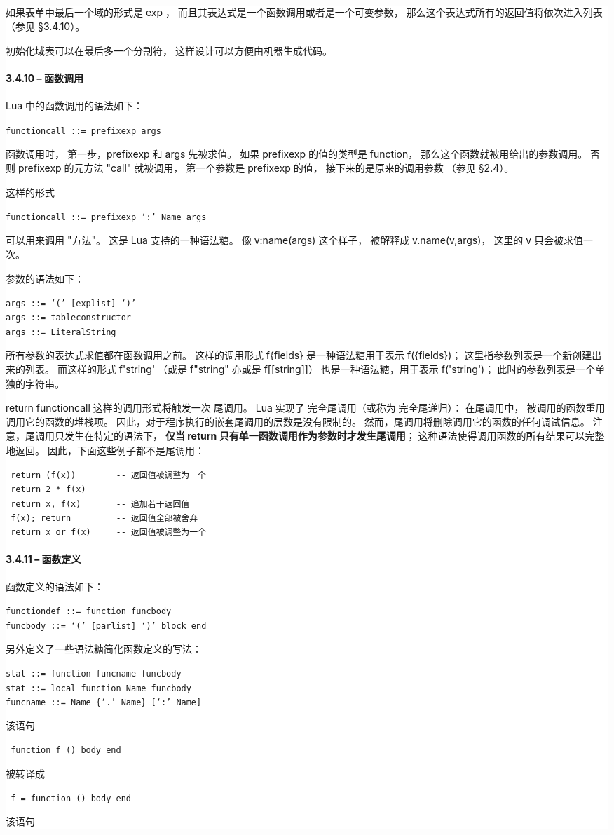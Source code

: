 如果表单中最后一个域的形式是 exp ， 而且其表达式是一个函数调用或者是一个可变参数， 那么这个表达式所有的返回值将依次进入列表 （参见 §3.4.10）。

初始化域表可以在最后多一个分割符， 这样设计可以方便由机器生成代码。

#### 3.4.10 – 函数调用

Lua 中的函数调用的语法如下：

	functioncall ::= prefixexp args
    
函数调用时， 第一步，prefixexp 和 args 先被求值。 如果 prefixexp 的值的类型是 function， 那么这个函数就被用给出的参数调用。 否则 prefixexp 的元方法 "call" 就被调用， 第一个参数是 prefixexp 的值， 接下来的是原来的调用参数 （参见 §2.4）。

这样的形式

	functioncall ::= prefixexp ‘:’ Name args
    
可以用来调用 "方法"。 这是 Lua 支持的一种语法糖。 像 v:name(args) 这个样子， 被解释成 v.name(v,args)， 这里的 v 只会被求值一次。

参数的语法如下：

	args ::= ‘(’ [explist] ‘)’
	args ::= tableconstructor
	args ::= LiteralString
    
所有参数的表达式求值都在函数调用之前。 这样的调用形式 f{fields} 是一种语法糖用于表示 f({fields})； 这里指参数列表是一个新创建出来的列表。 而这样的形式 f'string' （或是 f"string" 亦或是 f[[string]]） 也是一种语法糖，用于表示 f('string')； 此时的参数列表是一个单独的字符串。

return functioncall 这样的调用形式将触发一次 尾调用。 Lua 实现了 完全尾调用（或称为 完全尾递归）： 在尾调用中， 被调用的函数重用调用它的函数的堆栈项。 因此，对于程序执行的嵌套尾调用的层数是没有限制的。 然而，尾调用将删除调用它的函数的任何调试信息。 注意，尾调用只发生在特定的语法下， **仅当 return 只有单一函数调用作为参数时才发生尾调用**； 这种语法使得调用函数的所有结果可以完整地返回。 因此，下面这些例子都不是尾调用：

     return (f(x))        -- 返回值被调整为一个
     return 2 * f(x)
     return x, f(x)       -- 追加若干返回值
     f(x); return         -- 返回值全部被舍弃
     return x or f(x)     -- 返回值被调整为一个
     
#### 3.4.11 – 函数定义

函数定义的语法如下：

	functiondef ::= function funcbody
	funcbody ::= ‘(’ [parlist] ‘)’ block end
    
另外定义了一些语法糖简化函数定义的写法：

	stat ::= function funcname funcbody
	stat ::= local function Name funcbody
	funcname ::= Name {‘.’ Name} [‘:’ Name]
    
该语句

     function f () body end
     
被转译成

     f = function () body end
     
该语句
